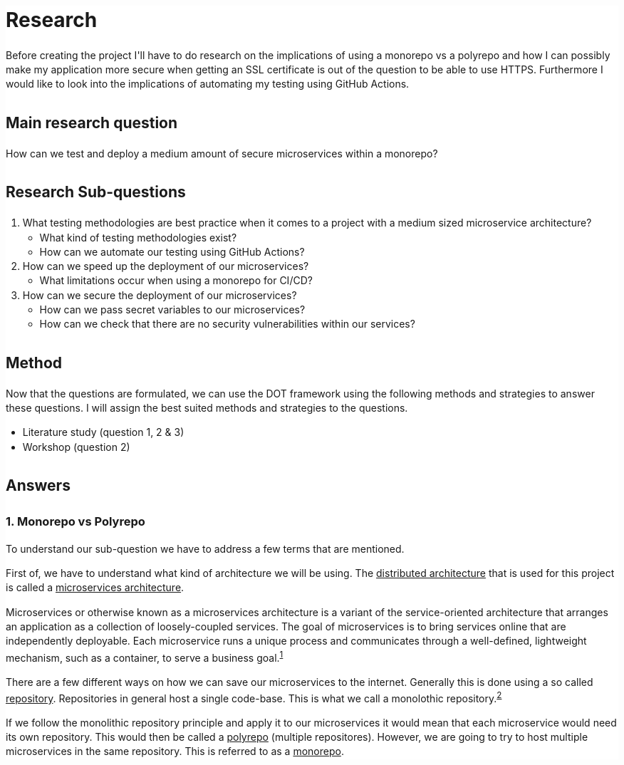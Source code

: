 # Research
Before creating the project I'll have to do research on the implications of using a monorepo vs a polyrepo and how I can possibly make my application more secure when getting an SSL certificate is out of the question to be able to use HTTPS. Furthermore I would like to look into the implications of automating my testing using GitHub Actions.

## Main research question
How can we test and deploy a medium amount of secure microservices within a monorepo?

## Research Sub-questions
1. What testing methodologies are best practice when it comes to a project with a medium sized microservice architecture?
    * What kind of testing methodologies exist?
    * How can we automate our testing using GitHub Actions?
2. How can we speed up the deployment of our microservices?
    * What limitations occur when using a monorepo for CI/CD?
3. How can we secure the deployment of our microservices?
    * How can we pass secret variables to our microservices?
    * How can we check that there are no security vulnerabilities within our services?
    
## Method
Now that the questions are formulated, we can use the DOT framework using the following methods and strategies to answer
these questions. I will assign the best suited methods and strategies to the questions.
- Literature study (question 1, 2 & 3)
- Workshop (question 2)

## Answers
### 1. Monorepo vs Polyrepo
To understand our sub-question we have to address a few terms that are mentioned.

First of, we have to understand what kind of architecture we will be using. The [distributed architecture](https://www.tutorialspoint.com/software_architecture_design/distributed_architecture.htm) that is used for this project is called a [microservices architecture](https://microservices.io/). 

Microservices or otherwise known as a microservices architecture is a variant of the service-oriented architecture that arranges an application as a collection of loosely-coupled services. The goal of microservices is to bring services online that are independently deployable. Each microservice runs a unique process and communicates through a well-defined, lightweight mechanism, such as a container, to serve a business goal.<sup>[1](###Sources)</sup>

There are a few different ways on how we can save our microservices to the internet. Generally this is done using a so called [repository](https://en.wikipedia.org/wiki/Repository_(version_control)). Repositories in general host a single code-base. This is what we call a monolothic repository.<sup>[2](###Sources)</sup>

If we follow the monolithic repository principle and apply it to our microservices it would mean that each microservice would need its own repository. This would then be called a [polyrepo](https://github.com/joelparkerhenderson/monorepo-vs-polyrepo#:~:text=Polyrepo%20is%20a%20nickname%20that,repositories%2C%20rather%20than%20one%20repository.&text=Polyrepo%20is%20also%20known%20as%20many%2Drepo%20or%20multi%2Drepo.) (multiple repositores). However, we are going to try to host multiple microservices in the same repository. This is referred to as a [monorepo](https://en.wikipedia.org/wiki/Monorepo).
